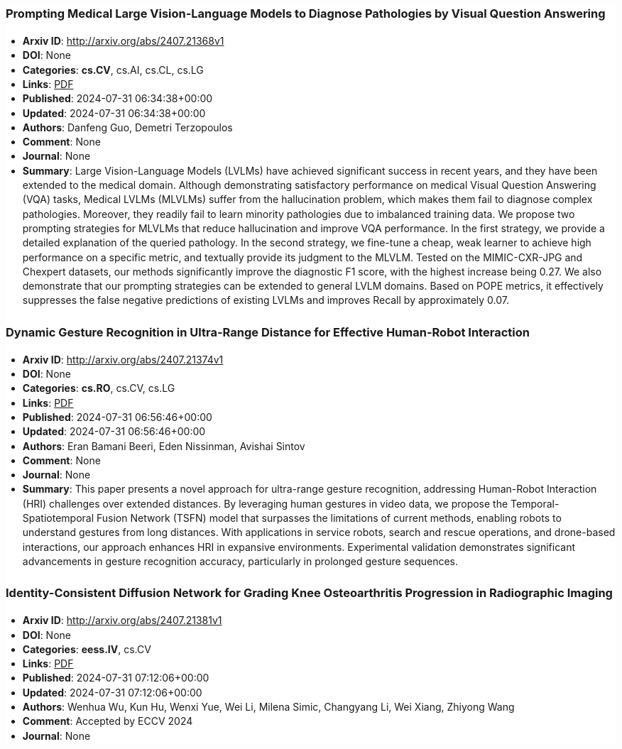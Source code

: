 

### Prompting Medical Large Vision-Language Models to Diagnose Pathologies by Visual Question Answering
- **Arxiv ID**: http://arxiv.org/abs/2407.21368v1
- **DOI**: None
- **Categories**: **cs.CV**, cs.AI, cs.CL, cs.LG
- **Links**: [PDF](http://arxiv.org/pdf/2407.21368v1)
- **Published**: 2024-07-31 06:34:38+00:00
- **Updated**: 2024-07-31 06:34:38+00:00
- **Authors**: Danfeng Guo, Demetri Terzopoulos
- **Comment**: None
- **Journal**: None
- **Summary**: Large Vision-Language Models (LVLMs) have achieved significant success in recent years, and they have been extended to the medical domain. Although demonstrating satisfactory performance on medical Visual Question Answering (VQA) tasks, Medical LVLMs (MLVLMs) suffer from the hallucination problem, which makes them fail to diagnose complex pathologies. Moreover, they readily fail to learn minority pathologies due to imbalanced training data. We propose two prompting strategies for MLVLMs that reduce hallucination and improve VQA performance. In the first strategy, we provide a detailed explanation of the queried pathology. In the second strategy, we fine-tune a cheap, weak learner to achieve high performance on a specific metric, and textually provide its judgment to the MLVLM. Tested on the MIMIC-CXR-JPG and Chexpert datasets, our methods significantly improve the diagnostic F1 score, with the highest increase being 0.27. We also demonstrate that our prompting strategies can be extended to general LVLM domains. Based on POPE metrics, it effectively suppresses the false negative predictions of existing LVLMs and improves Recall by approximately 0.07.



### Dynamic Gesture Recognition in Ultra-Range Distance for Effective Human-Robot Interaction
- **Arxiv ID**: http://arxiv.org/abs/2407.21374v1
- **DOI**: None
- **Categories**: **cs.RO**, cs.CV, cs.LG
- **Links**: [PDF](http://arxiv.org/pdf/2407.21374v1)
- **Published**: 2024-07-31 06:56:46+00:00
- **Updated**: 2024-07-31 06:56:46+00:00
- **Authors**: Eran Bamani Beeri, Eden Nissinman, Avishai Sintov
- **Comment**: None
- **Journal**: None
- **Summary**: This paper presents a novel approach for ultra-range gesture recognition, addressing Human-Robot Interaction (HRI) challenges over extended distances. By leveraging human gestures in video data, we propose the Temporal-Spatiotemporal Fusion Network (TSFN) model that surpasses the limitations of current methods, enabling robots to understand gestures from long distances. With applications in service robots, search and rescue operations, and drone-based interactions, our approach enhances HRI in expansive environments. Experimental validation demonstrates significant advancements in gesture recognition accuracy, particularly in prolonged gesture sequences.



### Identity-Consistent Diffusion Network for Grading Knee Osteoarthritis Progression in Radiographic Imaging
- **Arxiv ID**: http://arxiv.org/abs/2407.21381v1
- **DOI**: None
- **Categories**: **eess.IV**, cs.CV
- **Links**: [PDF](http://arxiv.org/pdf/2407.21381v1)
- **Published**: 2024-07-31 07:12:06+00:00
- **Updated**: 2024-07-31 07:12:06+00:00
- **Authors**: Wenhua Wu, Kun Hu, Wenxi Yue, Wei Li, Milena Simic, Changyang Li, Wei Xiang, Zhiyong Wang
- **Comment**: Accepted by ECCV 2024
- **Journal**: None